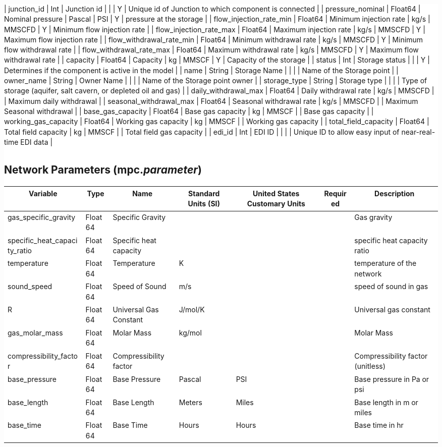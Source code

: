 | junction_id              | Int     | Junction id              |                     |                               | Y | Unique id of Junction to which component is connected           |
| pressure_nominal         | Float64 | Nominal pressure         | Pascal              | PSI                           | Y | pressure at the storage                                         |
| flow\_injection\_rate\_min  | Float64 | Minimum injection rate   | kg/s                | MMSCFD                        | Y | Minimum flow injection rate                                     |
| flow\_injection\_rate\_max  | Float64 | Maximum injection rate   | kg/s                | MMSCFD                        | Y | Maximum flow injection rate                                     |
| flow\_withdrawal\_rate\_min | Float64 | Minimum withdrawal rate  | kg/s                | MMSCFD                        | Y | Minimum flow withdrawal rate                                    |
| flow\_withdrawal\_rate\_max | Float64 | Maximum withdrawal rate  | kg/s                | MMSCFD                        | Y | Maximum flow withdrawal rate                                    |
| capacity                 | Float64 | Capacity                 | kg                  | MMSCF                         | Y | Capacity of the storage                                         |
| status                   | Int     | Storage status           |                     |                               | Y | Determines if the component is active in the model              |
| name                     | String  | Storage Name             |                     |                               |                    | Name of the Storage point                                       |
| owner_name               | String  | Owner Name               |                     |                               |                    | Name of the Storage point owner                                 |
| storage_type             | String  | Storage type             |                     |                               |                    | Type of storage (aquifer, salt cavern, or depleted oil and gas) |
| daily\_withdrawal\_max     | Float64 | Daily withdrawal rate    | kg/s                | MMSCFD                        |                    | Maximum daily withdrawal                                        |
| seasonal\_withdrawal\_max  | Float64 | Seasonal withdrawal rate | kg/s                | MMSCFD                        |                    | Maximum Seasonal withdrawal                                     |
| base\_gas\_capacity        | Float64 | Base gas capacity        | kg                  | MMSCF                         |                    | Base gas capacity                                               |
| working\_gas\_capacity     | Float64 | Working gas capacity     | kg                  | MMSCF                         |                    | Working gas capacity                                            |
| total\_field\_capacity     | Float64 | Total field capacity     | kg                  | MMSCF                         |                    | Total field gas capacity                                        |
| edi_id                   | Int     | EDI ID                   |                     |                               |                    | Unique ID to allow easy input of near-real-time EDI data        |

## Network Parameters (mpc._parameter_)

| Variable                     | Type    | Name                   | Standard Units (SI) | United States Customary Units | Required | Description                                                        |
| ---------------------------- | ------- | ---------------------- | ------------------- | ----------------------------- | -------- | ------------------------------------------------------------------ |
| gas\_specific\_gravity         | Float64 | Specific Gravity       |                     |                               |          | Gas gravity                                                        |
| specific\_heat\_capacity\_ratio | Float64 | Specific heat capacity |                     |                               |          | specific heat capacity ratio                                       |
| temperature                  | Float64 | Temperature            | K                   |                               |          | temperature of the network                                         |
| sound_speed                  | Float64 | Speed of Sound         | m/s                 |                               |          | speed of sound in gas                                              |
| R                            | Float64 | Universal Gas Constant | J/mol/K             |                               |          | Universal gas constant                                            |
| gas\_molar\_mass               | Float64 | Molar Mass             | kg/mol              |                               |          | Molar Mass                                                         |
| compressibility_factor       | Float64 | Compressibility factor |                     |                               |          | Compressibility factor (unitless)                                  |
| base_pressure                | Float64 | Base Pressure          | Pascal              | PSI                           |          | Base pressure in Pa or psi                                         |
| base_length                  | Float64 | Base Length            | Meters              | Miles                         |          | Base length in m or miles                                          |
| base_time                    | Float64 | Base Time              | Hours               | Hours                         |          | Base time in hr                                                    |